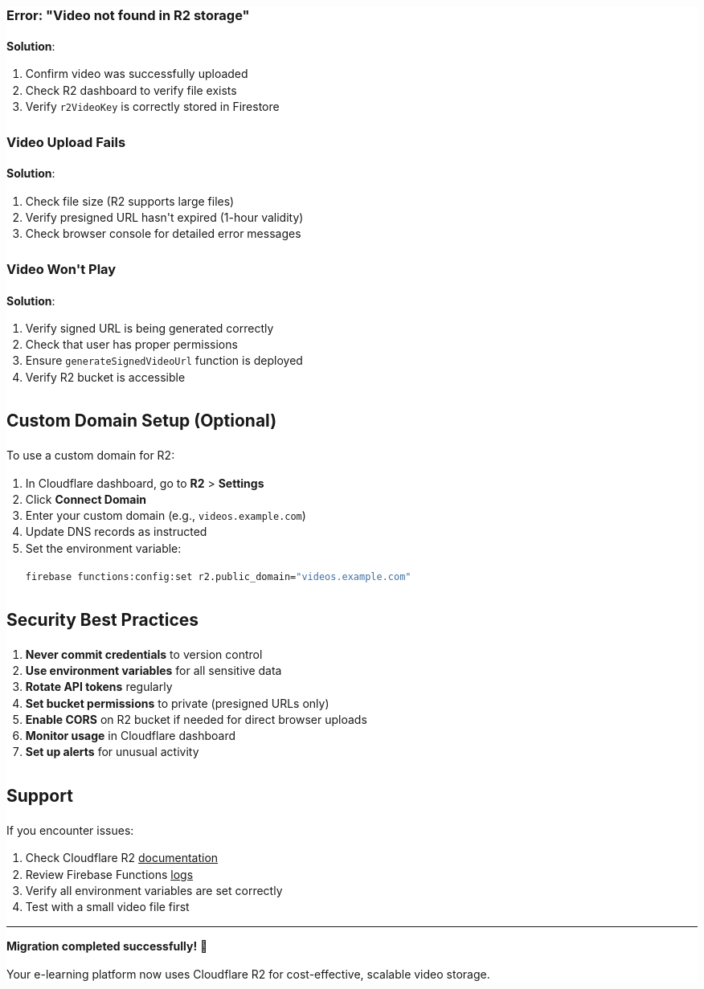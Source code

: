 ### Error: "Video not found in R2 storage"
**Solution**:
1. Confirm video was successfully uploaded
2. Check R2 dashboard to verify file exists
3. Verify `r2VideoKey` is correctly stored in Firestore

### Video Upload Fails
**Solution**:
1. Check file size (R2 supports large files)
2. Verify presigned URL hasn't expired (1-hour validity)
3. Check browser console for detailed error messages

### Video Won't Play
**Solution**:
1. Verify signed URL is being generated correctly
2. Check that user has proper permissions
3. Ensure `generateSignedVideoUrl` function is deployed
4. Verify R2 bucket is accessible

## Custom Domain Setup (Optional)

To use a custom domain for R2:

1. In Cloudflare dashboard, go to **R2** > **Settings**
2. Click **Connect Domain**
3. Enter your custom domain (e.g., `videos.example.com`)
4. Update DNS records as instructed
5. Set the environment variable:
   ```bash
   firebase functions:config:set r2.public_domain="videos.example.com"
   ```

## Security Best Practices

1. **Never commit credentials** to version control
2. **Use environment variables** for all sensitive data
3. **Rotate API tokens** regularly
4. **Set bucket permissions** to private (presigned URLs only)
5. **Enable CORS** on R2 bucket if needed for direct browser uploads
6. **Monitor usage** in Cloudflare dashboard
7. **Set up alerts** for unusual activity

## Support

If you encounter issues:
1. Check Cloudflare R2 [documentation](https://developers.cloudflare.com/r2/)
2. Review Firebase Functions [logs](https://console.firebase.google.com/)
3. Verify all environment variables are set correctly
4. Test with a small video file first

---

**Migration completed successfully!** 🎉

Your e-learning platform now uses Cloudflare R2 for cost-effective, scalable video storage.
